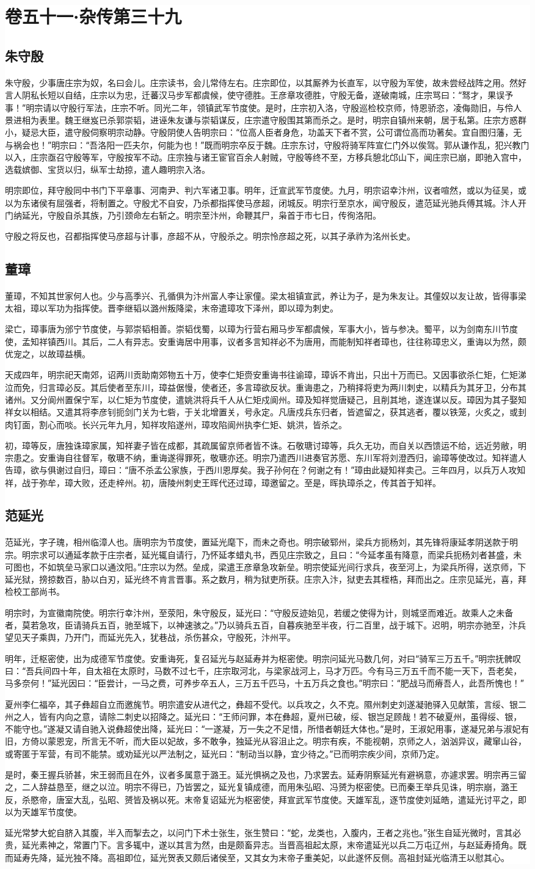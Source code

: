 # 卷五十一·杂传第三十九

## 朱守殷

朱守殷，少事唐庄宗为奴，名曰会儿。庄宗读书，会儿常侍左右。庄宗即位，以其厮养为长直军，以守殷为军使，故未尝经战阵之用。然好言人阴私长短以自结，庄宗以为忠，迁蕃汉马步军都虞候，使守德胜。王彦章攻德胜，守殷无备，遂破南城，庄宗骂曰：“驽才，果误予事！”明宗请以守殷行军法，庄宗不听。同光二年，领镇武军节度使。是时，庄宗初入洛，守殷巡检校京师，恃恩骄恣，凌侮勋旧，与伶人景进相为表里。魏王继岌已杀郭崇韬，进诬朱友谦与崇韬谋反，庄宗遣守殷围其第而杀之。是时，明宗自镇州来朝，居于私第。庄宗方惑群小，疑忌大臣，遣守殷伺察明宗动静。守殷阴使人告明宗曰：“位高人臣者身危，功盖天下者不赏，公可谓位高而功著矣。宜自图归藩，无与祸会也！”明宗曰：“吾洛阳一匹夫尔，何能为也！”既而明宗卒反于魏。庄宗东讨，守殷将骑军阵宣仁门外以俟驾。郭从谦作乱，犯兴教门以入，庄宗亟召守殷等军，守殷按军不动。庄宗独与诸王宦官百余人射贼，守殷等终不至，方移兵憩北邙山下，闻庄宗已崩，即驰入宫中，选载嫔御、宝货以归，纵军士劫掠，遣人趣明宗入洛。

明宗即位，拜守殷同中书门下平章事、河南尹、判六军诸卫事。明年，迁宣武军节度使。九月，明宗诏幸汴州，议者喧然，或以为征吴，或以为东诸侯有屈强者，将制置之。守殷尤不自安，乃杀都指挥使马彦超，闭城反。明宗行至京水，闻守殷反，遣范延光驰兵傅其城。汴人开门纳延光，守殷自杀其族，乃引颈命左右斩之。明宗至汴州，命鞭其尸，枭首于市七日，传徇洛阳。

守殷之将反也，召都指挥使马彦超与计事，彦超不从，守殷杀之。明宗怜彦超之死，以其子承祚为洺州长史。

## 董璋

董璋，不知其世家何人也。少与高季兴、孔循俱为汴州富人李让家僮。梁太祖镇宣武，养让为子，是为朱友让。其僮奴以友让故，皆得事梁太祖，璋以军功为指挥使。晋李继韬以潞州叛降梁，末帝遣璋攻下泽州，即以璋为刺史。

梁亡，璋事唐为邠宁节度使，与郭崇韬相善。崇韬伐蜀，以璋为行营右厢马步军都虞候，军事大小，皆与参决。蜀平，以为剑南东川节度使，孟知祥镇西川。其后，二人有异志。安重诲居中用事，议者多言知祥必不为唐用，而能制知祥者璋也，往往称璋忠义，重诲以为然，颇优宠之，以故璋益横。

天成四年，明宗祀天南郊，诏两川贡助南郊物五十万，使李仁矩赍安重诲书往谕璋，璋诉不肯出，只出十万而已。又因事欲杀仁矩，仁矩涕泣而免，归言璋必反。其后使者至东川，璋益倨慢，使者还，多言璋欲反状。重诲患之，乃稍择将吏为两川刺史，以精兵为其牙卫，分布其诸州。又分阆州置保宁军，以仁矩为节度使，遣姚洪将兵千人从仁矩戍阆州。璋及知祥觉唐疑己，且削其地，遂连谋以反。璋因为其子娶知祥女以相结。又遣其将李彦钊扼剑门关为七砦，于关北增置关，号永定。凡唐戍兵东归者，皆遮留之，获其逃者，覆以铁笼，火炙之，或刲肉钉面，割心而啖。长兴元年九月，知祥攻陷遂州，璋攻陷阆州执李仁矩、姚洪，皆杀之。

初，璋等反，唐独诛璋家属，知祥妻子皆在成都，其疏属留京师者皆不诛。石敬瑭讨璋等，兵久无功，而自关以西馈运不给，远近劳敝，明宗患之。安重诲自往督军，敬瑭不纳，重诲遂得罪死，敬瑭亦还。明宗乃遣西川进奏官苏愿、东川军将刘澄西归，谕璋等使改过。知祥遣人告璋，欲与俱谢过自归，璋曰：“唐不杀孟公家族，于西川恩厚矣。我子孙何在？何谢之有！”璋由此疑知祥卖己。三年四月，以兵万人攻知祥，战于弥牟，璋大败，还走梓州。初，唐陵州刺史王晖代还过璋，璋邀留之。至是，晖执璋杀之，传其首于知祥。

## 范延光

范延光，字子瑰，相州临漳人也。唐明宗为节度使，置延光麾下，而未之奇也。明宗破郓州，梁兵方扼杨刘，其先锋将康延孝阴送款于明宗。明宗求可以通延孝款于庄宗者，延光辄自请行，乃怀延孝蜡丸书，西见庄宗致之，且曰：“今延孝虽有降意，而梁兵扼杨刘者甚盛，未可图也，不如筑垒马家口以通汶阳。”庄宗以为然。垒成，梁遣王彦章急攻新垒。明宗使延光间行求兵，夜至河上，为梁兵所得，送京师，下延光狱，搒掠数百，胁以白刃，延光终不肯言晋事。系之数月，稍为狱吏所获。庄宗入汴，狱吏去其桎梏，拜而出之。庄宗见延光，喜，拜检校工部尚书。

明宗时，为宣徽南院使。明宗行幸汴州，至荥阳，朱守殷反，延光曰：“守殷反迹始见，若缓之使得为计，则城坚而难近。故乘人之未备者，莫若急攻，臣请骑兵五百，驰至城下，以神速骇之。”乃以骑兵五百，自暮疾驰至半夜，行二百里，战于城下。迟明，明宗亦驰至，汴兵望见天子乘舆，乃开门，而延光先入，犹巷战，杀伤甚众，守殷死，汴州平。

明年，迁枢密使，出为成德军节度使。安重诲死，复召延光与赵延寿并为枢密使。明宗问延光马数几何，对曰“骑军三万五千。”明宗抚髀叹曰：“吾兵间四十年，自太祖在太原时，马数不过七千，庄宗取河北，与梁家战河上，马才万匹。今有马三万五千而不能一天下，吾老矣，马多奈何！”延光因曰：“臣尝计，一马之费，可养步卒五人，三万五千匹马，十五万兵之食也。”明宗曰：“肥战马而瘠吾人，此吾所愧也！”

夏州李仁福卒，其子彝超自立而邀旄节。明宗遣安从进代之，彝超不受代。以兵攻之，久不克。隰州刺史刘遂凝驰驿入见献策，言绥、银二州之人，皆有内向之意，请除二刺史以招降之。延光曰：“王师问罪，本在彝超，夏州已破，绥、银岂足顾哉！若不破夏州，虽得绥、银，不能守也。”遂凝又请自驰入说彝超使出降，延光曰：“一遂凝，万一失之不足惜，所惜者朝廷大体也。”是时，王淑妃用事，遂凝兄弟与淑妃有旧，方倚以蒙恩宠，所言无不听，而大臣以妃故，多不敢争，独延光从容沮止之。明宗有疾，不能视朝，京师之人，汹汹异议，藏窜山谷，或寄匿于军营，有司不能禁。或劝延光以严法制之，延光曰：“制动当以静，宜少待之。”已而明宗疾少间，京师乃定。

是时，秦王握兵骄甚，宋王弱而且在外，议者多属意于潞王。延光惧祸之及也，乃求罢去。延寿阴察延光有避祸意，亦遽求罢。明宗再三留之，二人辞益恳至，继之以泣。明宗不得已，乃皆罢之，延光复镇成德，而用朱弘昭、冯赟为枢密使。已而秦王举兵见诛，明宗崩，潞王反，杀愍帝，唐室大乱，弘昭、赟皆及祸以死。末帝复诏延光为枢密使，拜宣武军节度使。天雄军乱，逐节度使刘延皓，遣延光讨平之，即以为天雄军节度使。

延光常梦大蛇自脐入其腹，半入而掣去之，以问门下术士张生，张生赞曰：“蛇，龙类也，入腹内，王者之兆也。”张生自延光微时，言其必贵，延光素神之，常置门下。言多辄中，遂以其言为然，由是颇畜异志。当晋高祖起太原，末帝遣延光以兵二万屯辽州，与赵延寿掎角。既而延寿先降，延光独不降。高祖即位，延光贺表又颇后诸侯至，又其女为末帝子重美妃，以此遂怀反侧。高祖封延光临清王以慰其心。
